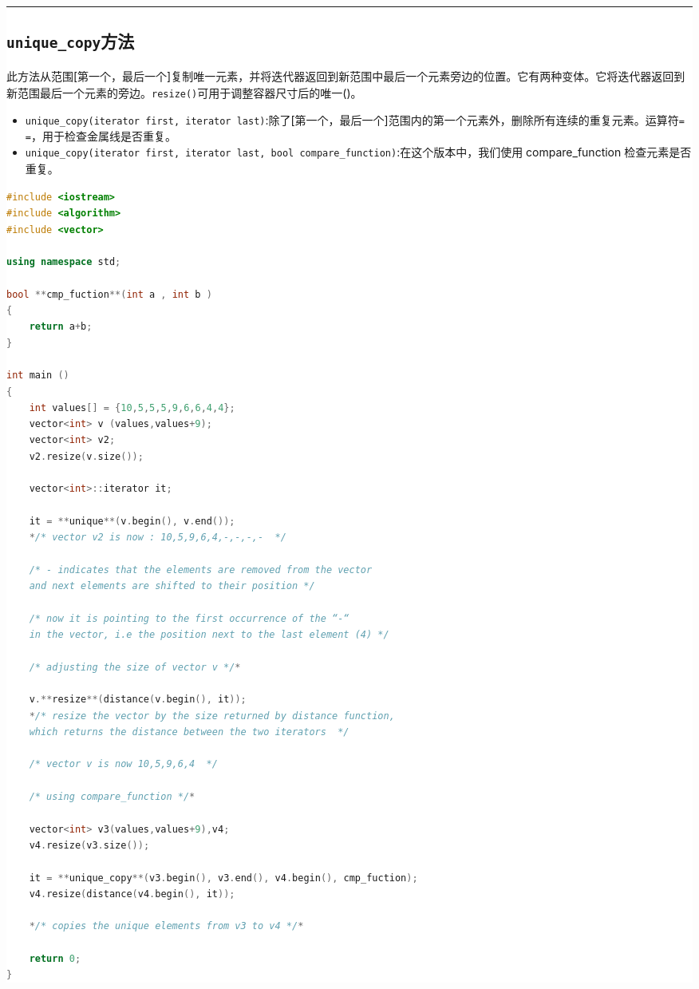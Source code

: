 * * *

## `unique_copy`方法

此方法从范围[第一个，最后一个]复制唯一元素，并将迭代器返回到新范围中最后一个元素旁边的位置。它有两种变体。它将迭代器返回到新范围最后一个元素的旁边。`resize()`可用于调整容器尺寸后的唯一()。

*   `unique_copy(iterator first, iterator last)`:除了[第一个，最后一个]范围内的第一个元素外，删除所有连续的重复元素。运算符`==`，用于检查金属线是否重复。
*   `unique_copy(iterator first, iterator last, bool compare_function)`:在这个版本中，我们使用 compare_function 检查元素是否重复。

```cpp
#include <iostream>     
#include <algorithm>
#include <vector>

using namespace std;

bool **cmp_fuction**(int a , int b )
{
    return a+b;
}

int main ()
{
    int values[] = {10,5,5,5,9,6,6,4,4};
    vector<int> v (values,values+9);
    vector<int> v2;
    v2.resize(v.size());

    vector<int>::iterator it;

    it = **unique**(v.begin(), v.end());
    */* vector v2 is now : 10,5,9,6,4,-,-,-,-  */

    /* - indicates that the elements are removed from the vector 
    and next elements are shifted to their position */

    /* now it is pointing to the first occurrence of the “-“ 
    in the vector, i.e the position next to the last element (4) */

    /* adjusting the size of vector v */*

    v.**resize**(distance(v.begin(), it));
    */* resize the vector by the size returned by distance function, 
    which returns the distance between the two iterators  */

    /* vector v is now 10,5,9,6,4  */

    /* using compare_function */*

    vector<int> v3(values,values+9),v4;
    v4.resize(v3.size());

    it = **unique_copy**(v3.begin(), v3.end(), v4.begin(), cmp_fuction);
    v4.resize(distance(v4.begin(), it));

    */* copies the unique elements from v3 to v4 */*

    return 0;
} 
```
